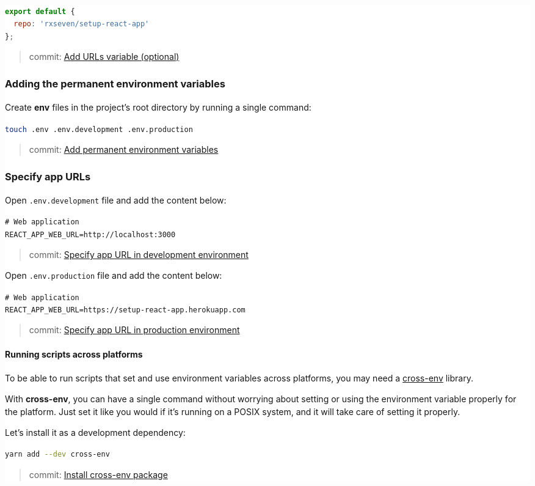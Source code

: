 ```js
export default {
  repo: 'rxseven/setup-react-app'
};
```

> commit: [Add URLs variable (optional)](https://github.com/rxseven/setup-react-app/commit/02428fd463468927c7cc97b4cd5bb450e55a4548)

### Adding the permanent environment variables

Create **env** files in the project’s root directory by running a single command:

```sh
touch .env .env.development .env.production
```

> commit: [Add permanent environment variables](https://github.com/rxseven/setup-react-app/commit/ae9038616534d8dfe737eee274f2bc23126cc8b9)

### Specify app URLs

Open `.env.development` file and add the content below:

```
# Web application
REACT_APP_WEB_URL=http://localhost:3000
```

> commit: [Specify app URL in development environment](https://github.com/rxseven/setup-react-app/commit/158655e08ced99e5fa89ef6d2cb3755fbf133b36)

Open `.env.production` file and add the content below:

```
# Web application
REACT_APP_WEB_URL=https://setup-react-app.herokuapp.com
```

> commit: [Specify app URL in production environment](https://github.com/rxseven/setup-react-app/commit/bfe5bbf209313ddbcf862de414d061ec86fe0f77)

#### Running scripts across platforms

To be able to run scripts that set and use environment variables across platforms, you may need a [cross-env](https://github.com/kentcdodds/cross-env) library.

With **cross-env**, you can have a single command without worrying about setting or using the environment variable properly for the platform. Just set it like you would if it’s running on a POSIX system, and it will take care of setting it properly.

Let’s install it as a development dependency:

```sh
yarn add --dev cross-env
```

> commit: [Install cross-env package](https://github.com/rxseven/setup-react-app/commit/a961b07b9df607200227166cff44cd969ea84764)
